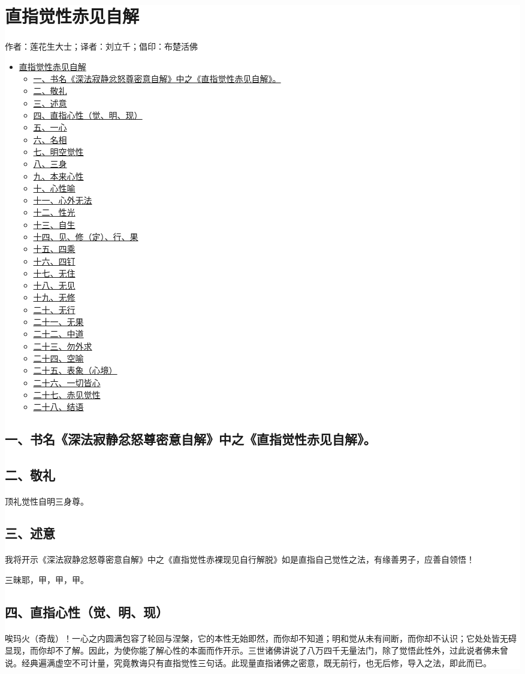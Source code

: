 # 直指觉性赤见自解

作者：莲花生大士；译者：刘立千；倡印：布楚活佛

- [直指觉性赤见自解](#直指觉性赤见自解)
  - [一、书名《深法寂静忿怒尊密意自解》中之《直指觉性赤见自解》。](#一书名深法寂静忿怒尊密意自解中之直指觉性赤见自解)
  - [二、敬礼](#二敬礼)
  - [三、述意](#三述意)
  - [四、直指心性（觉、明、现）](#四直指心性觉明现)
  - [五、一心](#五一心)
  - [六、名相](#六名相)
  - [七、明空觉性](#七明空觉性)
  - [八、三身](#八三身)
  - [九、本来心性](#九本来心性)
  - [十、心性喻](#十心性喻)
  - [十一、心外无法](#十一心外无法)
  - [十二、性光](#十二性光)
  - [十三、自生](#十三自生)
  - [十四、见、修（定）、行、果](#十四见修定行果)
  - [十五、四乘](#十五四乘)
  - [十六、四钉](#十六四钉)
  - [十七、无住](#十七无住)
  - [十八、无见](#十八无见)
  - [十九、无修](#十九无修)
  - [二十、无行](#二十无行)
  - [二十一、无果](#二十一无果)
  - [二十二、中道](#二十二中道)
  - [二十三、勿外求](#二十三勿外求)
  - [二十四、空喻](#二十四空喻)
  - [二十五、表象（心境）](#二十五表象心境)
  - [二十六、一切皆心](#二十六一切皆心)
  - [二十七、赤见觉性](#二十七赤见觉性)
  - [二十八、结语](#二十八结语)

## 一、书名《深法寂静忿怒尊密意自解》中之《直指觉性赤见自解》。

## 二、敬礼

顶礼觉性自明三身尊。

## 三、述意

我将开示《深法寂静忿怒尊密意自解》中之《直指觉性赤裸现见自行解脱》如是直指自己觉性之法，有缘善男子，应善自领悟！

三昧耶，甲，甲，甲。

## 四、直指心性（觉、明、现）

唉玛火（奇哉）！一心之内圆满包容了轮回与涅槃，它的本性无始即然，而你却不知道；明和觉从未有间断，而你却不认识；它处处皆无碍显现，而你却不了解。因此，为使你能了解心性的本面而作开示。三世诸佛讲说了八万四千无量法门，除了觉悟此性外，过此说者佛未曾说。经典遍满虚空不可计量，究竟教诲只有直指觉性三句话。此现量直指诸佛之密意，既无前行，也无后修，导入之法，即此而已。
